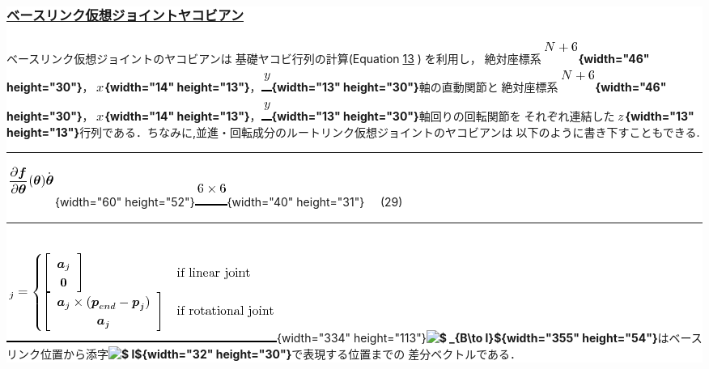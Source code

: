 ### [ベースリンク仮想ジョイントヤコビアン]()

ベースリンク仮想ジョイントのヤコビアンは
基礎ヤコビ行列の計算(Equation [13](#eq:basic-jacobian-column-vector) )
を利用し， 絶対座標系<span class="MATH">**![\$
x\$](jmanual-img130.png){width="46" height="30"}**</span>，<span
class="MATH">**![\$ y\$](jmanual-img131.png){width="14"
height="13"}**</span>，<span class="MATH">**![\$
z\$](jmanual-img132.png){width="13" height="30"}**</span>軸の直動関節と
絶対座標系<span class="MATH">**![\$ x\$](jmanual-img130.png){width="46"
height="30"}**</span>，<span class="MATH">**![\$
y\$](jmanual-img131.png){width="14" height="13"}**</span>，<span
class="MATH">**![\$ z\$](jmanual-img132.png){width="13"
height="30"}**</span>軸回りの回転関節を それぞれ連結した<span
class="MATH">**![\$ 6\\times6\$](jmanual-img133.png){width="13"
height="13"}**</span>行列である．ちなみに,並進・回転成分のルートリンク仮想ジョイントのヤコビアンは
以下のように書き下すこともできる.

<div class="mathdisplay">

[]()
  ----------------------------------------------------------------------------------------------------------------------------------------------------------------------------------------------------------------------------------------------------------------------------------------------------------------------------------------- --- --- ----------------------------------
  ![\$\\displaystyle \\mbox{\\boldmath {\$J\$}}\$](jmanual-img30.png){width="60" height="52"}![\\begin{displaymath}\_{B,l} = \\left\[ \\begin{array}{cc} \\mbox{\\boldmath {\$E\$}}\_3 & ... ...{\\boldmath {\$0\$}} & \\mbox{\\boldmath {\$E\$}}\_3 \\end{array}\\right\]\\end{displaymath}](jmanual-img134.png){width="40" height="31"}           (<span class="arabic">29</span>)
  ----------------------------------------------------------------------------------------------------------------------------------------------------------------------------------------------------------------------------------------------------------------------------------------------------------------------------------------- --- --- ----------------------------------

</div>

\
<span class="MATH">**<span class="MATH">**![\$
p\$](jmanual-img64.png){width="334" height="113"}**</span>![\$ \_{B\\to
l}\$](jmanual-img135.png){width="355"
height="54"}**</span>はベースリンク位置から添字<span class="MATH">**![\$
l\$](jmanual-img136.png){width="32"
height="30"}**</span>で表現する位置までの 差分ベクトルである．
